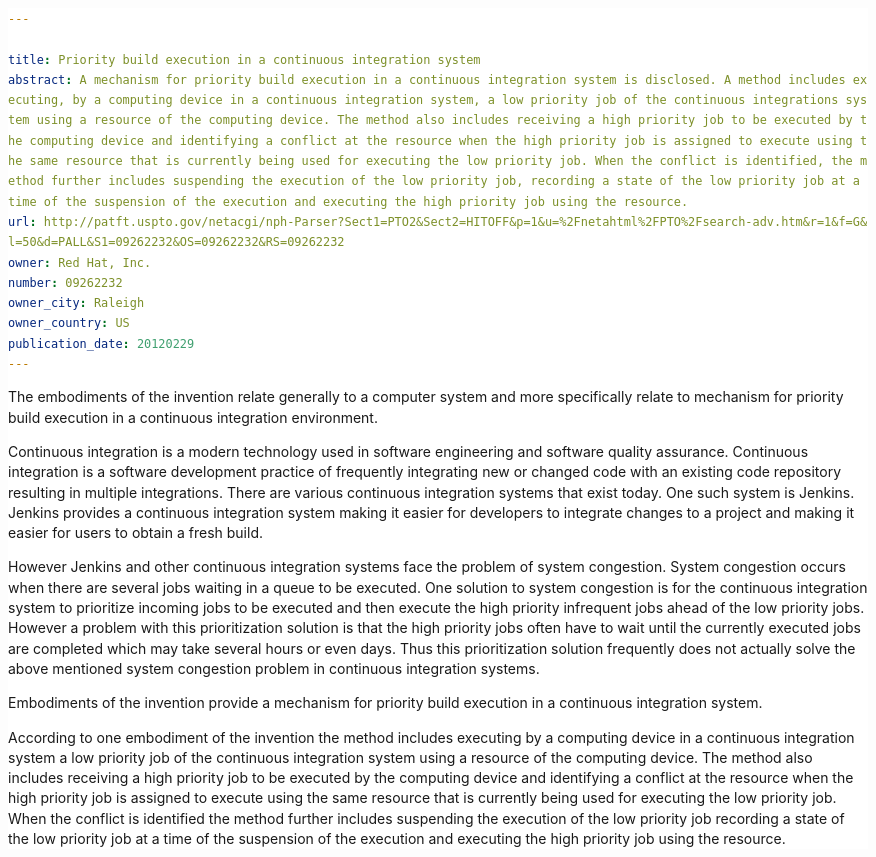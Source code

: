 ```yaml
---

title: Priority build execution in a continuous integration system
abstract: A mechanism for priority build execution in a continuous integration system is disclosed. A method includes executing, by a computing device in a continuous integration system, a low priority job of the continuous integrations system using a resource of the computing device. The method also includes receiving a high priority job to be executed by the computing device and identifying a conflict at the resource when the high priority job is assigned to execute using the same resource that is currently being used for executing the low priority job. When the conflict is identified, the method further includes suspending the execution of the low priority job, recording a state of the low priority job at a time of the suspension of the execution and executing the high priority job using the resource.
url: http://patft.uspto.gov/netacgi/nph-Parser?Sect1=PTO2&Sect2=HITOFF&p=1&u=%2Fnetahtml%2FPTO%2Fsearch-adv.htm&r=1&f=G&l=50&d=PALL&S1=09262232&OS=09262232&RS=09262232
owner: Red Hat, Inc.
number: 09262232
owner_city: Raleigh
owner_country: US
publication_date: 20120229
---
```

The embodiments of the invention relate generally to a computer system and more specifically relate to mechanism for priority build execution in a continuous integration environment.

Continuous integration is a modern technology used in software engineering and software quality assurance. Continuous integration is a software development practice of frequently integrating new or changed code with an existing code repository resulting in multiple integrations. There are various continuous integration systems that exist today. One such system is Jenkins. Jenkins provides a continuous integration system making it easier for developers to integrate changes to a project and making it easier for users to obtain a fresh build.

However Jenkins and other continuous integration systems face the problem of system congestion. System congestion occurs when there are several jobs waiting in a queue to be executed. One solution to system congestion is for the continuous integration system to prioritize incoming jobs to be executed and then execute the high priority infrequent jobs ahead of the low priority jobs. However a problem with this prioritization solution is that the high priority jobs often have to wait until the currently executed jobs are completed which may take several hours or even days. Thus this prioritization solution frequently does not actually solve the above mentioned system congestion problem in continuous integration systems.

Embodiments of the invention provide a mechanism for priority build execution in a continuous integration system.

According to one embodiment of the invention the method includes executing by a computing device in a continuous integration system a low priority job of the continuous integration system using a resource of the computing device. The method also includes receiving a high priority job to be executed by the computing device and identifying a conflict at the resource when the high priority job is assigned to execute using the same resource that is currently being used for executing the low priority job. When the conflict is identified the method further includes suspending the execution of the low priority job recording a state of the low priority job at a time of the suspension of the execution and executing the high priority job using the resource.

